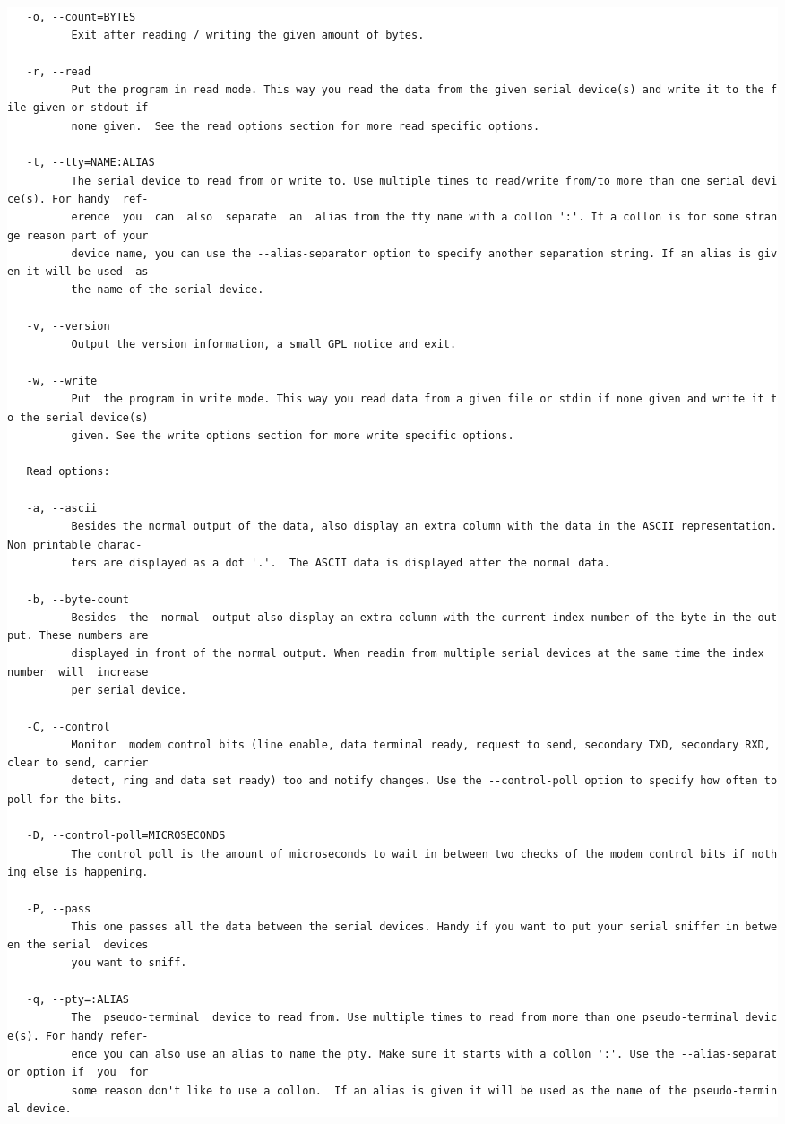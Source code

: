        -o, --count=BYTES
              Exit after reading / writing the given amount of bytes.

       -r, --read
              Put the program in read mode. This way you read the data from the given serial device(s) and write it to the file given or stdout if
              none given.  See the read options section for more read specific options.

       -t, --tty=NAME:ALIAS
              The serial device to read from or write to. Use multiple times to read/write from/to more than one serial device(s). For handy  ref‐
              erence  you  can  also  separate  an  alias from the tty name with a collon ':'. If a collon is for some strange reason part of your
              device name, you can use the --alias-separator option to specify another separation string. If an alias is given it will be used  as
              the name of the serial device.

       -v, --version
              Output the version information, a small GPL notice and exit.

       -w, --write
              Put  the program in write mode. This way you read data from a given file or stdin if none given and write it to the serial device(s)
              given. See the write options section for more write specific options.

       Read options:

       -a, --ascii
              Besides the normal output of the data, also display an extra column with the data in the ASCII representation. Non printable charac‐
              ters are displayed as a dot '.'.  The ASCII data is displayed after the normal data.

       -b, --byte-count
              Besides  the  normal  output also display an extra column with the current index number of the byte in the output. These numbers are
              displayed in front of the normal output. When readin from multiple serial devices at the same time the index  number  will  increase
              per serial device.

       -C, --control
              Monitor  modem control bits (line enable, data terminal ready, request to send, secondary TXD, secondary RXD, clear to send, carrier
              detect, ring and data set ready) too and notify changes. Use the --control-poll option to specify how often to poll for the bits.

       -D, --control-poll=MICROSECONDS
              The control poll is the amount of microseconds to wait in between two checks of the modem control bits if nothing else is happening.

       -P, --pass
              This one passes all the data between the serial devices. Handy if you want to put your serial sniffer in between the serial  devices
              you want to sniff.

       -q, --pty=:ALIAS
              The  pseudo-terminal  device to read from. Use multiple times to read from more than one pseudo-terminal device(s). For handy refer‐
              ence you can also use an alias to name the pty. Make sure it starts with a collon ':'. Use the --alias-separator option if  you  for
              some reason don't like to use a collon.  If an alias is given it will be used as the name of the pseudo-terminal device.
